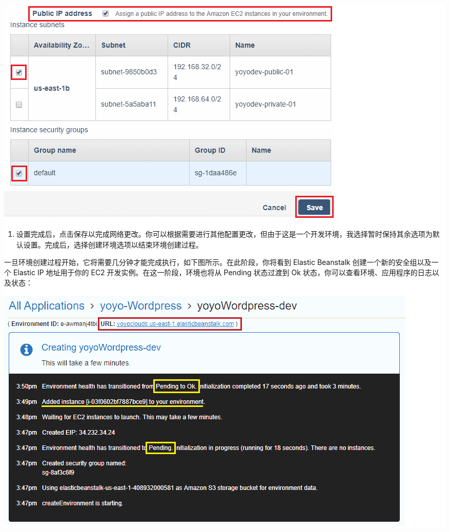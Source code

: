 ![](img/cbf45a6c-5e91-42fc-84a7-194508a48473.png)

1.  设置完成后，点击保存以完成网络更改。你可以根据需要进行其他配置更改，但由于这是一个开发环境，我选择暂时保持其余选项为默认设置。完成后，选择创建环境选项以结束环境创建过程。

一旦环境创建过程开始，它将需要几分钟才能完成执行，如下图所示。在此阶段，你将看到 Elastic Beanstalk 创建一个新的安全组以及一个 Elastic IP 地址用于你的 EC2 开发实例。在这一阶段，环境也将从 Pending 状态过渡到 Ok 状态，你可以查看环境、应用程序的日志以及状态：

![](img/d38f8d35-f991-4d0e-9527-2695cf484e3c.png)
